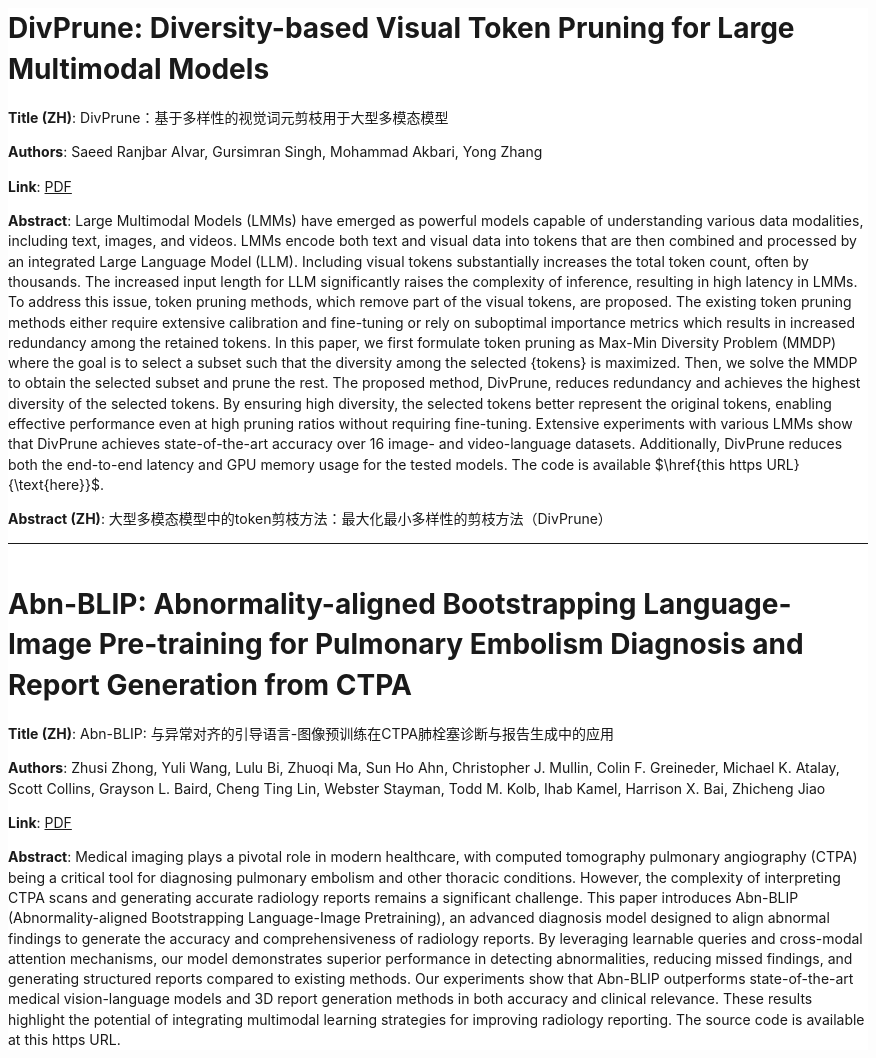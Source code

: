 # DivPrune: Diversity-based Visual Token Pruning for Large Multimodal Models 

**Title (ZH)**: DivPrune：基于多样性的视觉词元剪枝用于大型多模态模型 

**Authors**: Saeed Ranjbar Alvar, Gursimran Singh, Mohammad Akbari, Yong Zhang  

**Link**: [PDF](https://arxiv.org/pdf/2503.02175)  

**Abstract**: Large Multimodal Models (LMMs) have emerged as powerful models capable of understanding various data modalities, including text, images, and videos. LMMs encode both text and visual data into tokens that are then combined and processed by an integrated Large Language Model (LLM). Including visual tokens substantially increases the total token count, often by thousands. The increased input length for LLM significantly raises the complexity of inference, resulting in high latency in LMMs. To address this issue, token pruning methods, which remove part of the visual tokens, are proposed. The existing token pruning methods either require extensive calibration and fine-tuning or rely on suboptimal importance metrics which results in increased redundancy among the retained tokens. In this paper, we first formulate token pruning as Max-Min Diversity Problem (MMDP) where the goal is to select a subset such that the diversity among the selected {tokens} is maximized. Then, we solve the MMDP to obtain the selected subset and prune the rest. The proposed method, DivPrune, reduces redundancy and achieves the highest diversity of the selected tokens. By ensuring high diversity, the selected tokens better represent the original tokens, enabling effective performance even at high pruning ratios without requiring fine-tuning. Extensive experiments with various LMMs show that DivPrune achieves state-of-the-art accuracy over 16 image- and video-language datasets. Additionally, DivPrune reduces both the end-to-end latency and GPU memory usage for the tested models. The code is available $\href{this https URL}{\text{here}}$. 

**Abstract (ZH)**: 大型多模态模型中的token剪枝方法：最大化最小多样性的剪枝方法（DivPrune） 

---
# Abn-BLIP: Abnormality-aligned Bootstrapping Language-Image Pre-training for Pulmonary Embolism Diagnosis and Report Generation from CTPA 

**Title (ZH)**: Abn-BLIP: 与异常对齐的引导语言-图像预训练在CTPA肺栓塞诊断与报告生成中的应用 

**Authors**: Zhusi Zhong, Yuli Wang, Lulu Bi, Zhuoqi Ma, Sun Ho Ahn, Christopher J. Mullin, Colin F. Greineder, Michael K. Atalay, Scott Collins, Grayson L. Baird, Cheng Ting Lin, Webster Stayman, Todd M. Kolb, Ihab Kamel, Harrison X. Bai, Zhicheng Jiao  

**Link**: [PDF](https://arxiv.org/pdf/2503.02034)  

**Abstract**: Medical imaging plays a pivotal role in modern healthcare, with computed tomography pulmonary angiography (CTPA) being a critical tool for diagnosing pulmonary embolism and other thoracic conditions. However, the complexity of interpreting CTPA scans and generating accurate radiology reports remains a significant challenge. This paper introduces Abn-BLIP (Abnormality-aligned Bootstrapping Language-Image Pretraining), an advanced diagnosis model designed to align abnormal findings to generate the accuracy and comprehensiveness of radiology reports. By leveraging learnable queries and cross-modal attention mechanisms, our model demonstrates superior performance in detecting abnormalities, reducing missed findings, and generating structured reports compared to existing methods. Our experiments show that Abn-BLIP outperforms state-of-the-art medical vision-language models and 3D report generation methods in both accuracy and clinical relevance. These results highlight the potential of integrating multimodal learning strategies for improving radiology reporting. The source code is available at this https URL. 
